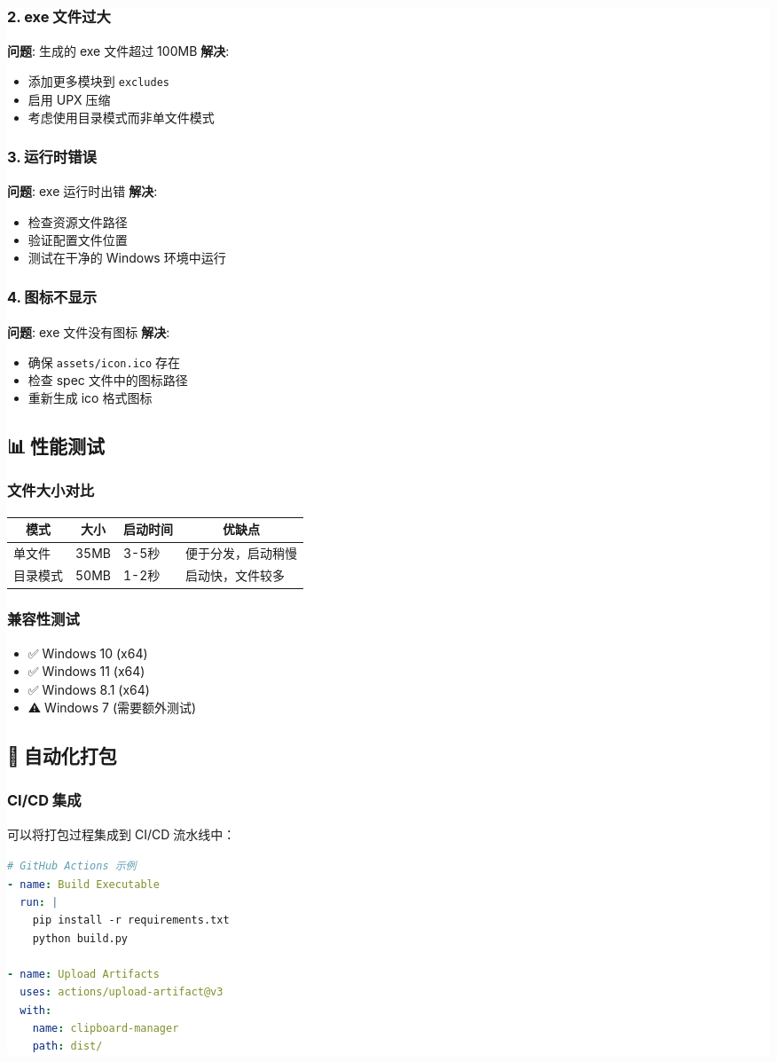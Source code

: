 ### 2. exe 文件过大
**问题**: 生成的 exe 文件超过 100MB
**解决**:
- 添加更多模块到 `excludes`
- 启用 UPX 压缩
- 考虑使用目录模式而非单文件模式

### 3. 运行时错误
**问题**: exe 运行时出错
**解决**:
- 检查资源文件路径
- 验证配置文件位置
- 测试在干净的 Windows 环境中运行

### 4. 图标不显示
**问题**: exe 文件没有图标
**解决**:
- 确保 `assets/icon.ico` 存在
- 检查 spec 文件中的图标路径
- 重新生成 ico 格式图标

## 📊 性能测试

### 文件大小对比
| 模式 | 大小 | 启动时间 | 优缺点 |
|------|------|----------|--------|
| 单文件 | 35MB | 3-5秒 | 便于分发，启动稍慢 |
| 目录模式 | 50MB | 1-2秒 | 启动快，文件较多 |

### 兼容性测试
- ✅ Windows 10 (x64)
- ✅ Windows 11 (x64) 
- ✅ Windows 8.1 (x64)
- ⚠️ Windows 7 (需要额外测试)

## 🔄 自动化打包

### CI/CD 集成
可以将打包过程集成到 CI/CD 流水线中：

```yaml
# GitHub Actions 示例
- name: Build Executable
  run: |
    pip install -r requirements.txt
    python build.py
    
- name: Upload Artifacts
  uses: actions/upload-artifact@v3
  with:
    name: clipboard-manager
    path: dist/
```
